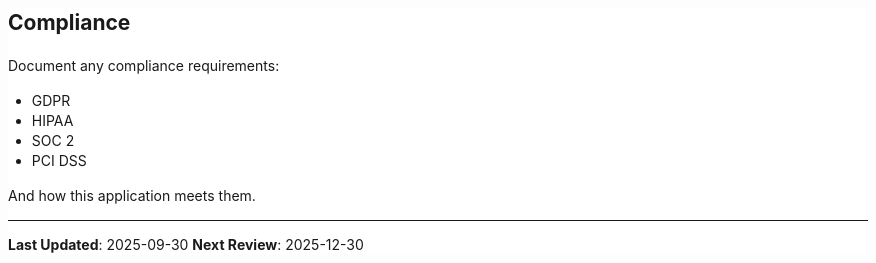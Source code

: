 ## Compliance

Document any compliance requirements:
- GDPR
- HIPAA
- SOC 2
- PCI DSS

And how this application meets them.

---

**Last Updated**: 2025-09-30
**Next Review**: 2025-12-30